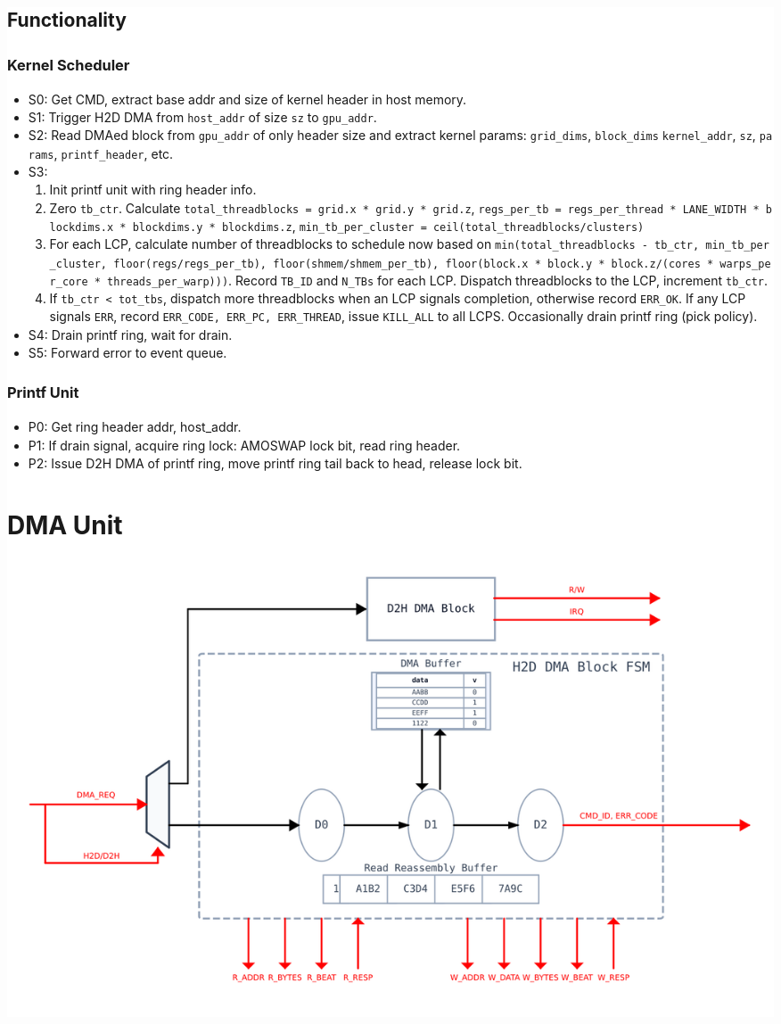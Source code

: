 ## Functionality

### Kernel Scheduler
- S0: Get CMD, extract base addr and size of kernel header in host memory.
- S1: Trigger H2D DMA from `host_addr` of size `sz` to `gpu_addr`.
- S2: Read DMAed block from `gpu_addr` of only header size and extract kernel params: `grid_dims`, `block_dims` `kernel_addr`, `sz`, `params`, `printf_header`, etc.
- S3: 
  1. Init printf unit with ring header info. 
  2. Zero `tb_ctr`. Calculate `total_threadblocks = grid.x * grid.y * grid.z`, `regs_per_tb = regs_per_thread * LANE_WIDTH * blockdims.x * blockdims.y * blockdims.z`, `min_tb_per_cluster = ceil(total_threadblocks/clusters)` 
  3. For each LCP, calculate number of threadblocks to schedule now based on `min(total_threadblocks - tb_ctr, min_tb_per_cluster, floor(regs/regs_per_tb), floor(shmem/shmem_per_tb), floor(block.x * block.y * block.z/(cores * warps_per_core * threads_per_warp)))`. Record `TB_ID` and `N_TBs` for each LCP. Dispatch threadblocks to the LCP, increment `tb_ctr`. 
  4. If `tb_ctr < tot_tbs`, dispatch more threadblocks when an LCP signals completion, otherwise record `ERR_OK`. If any LCP signals `ERR`, record `ERR_CODE, ERR_PC, ERR_THREAD`,  issue `KILL_ALL` to all LCPS. Occasionally drain printf ring (pick policy).
- S4: Drain printf ring, wait for drain.
- S5: Forward error to event queue.

### Printf Unit
- P0: Get ring header addr, host_addr.
- P1: If drain signal, acquire ring lock: AMOSWAP lock bit, read ring header.
- P2: Issue D2H DMA of printf ring, move printf ring tail back to head, release lock bit.

# DMA Unit
![DMA Unit](fig/dma.svg)
